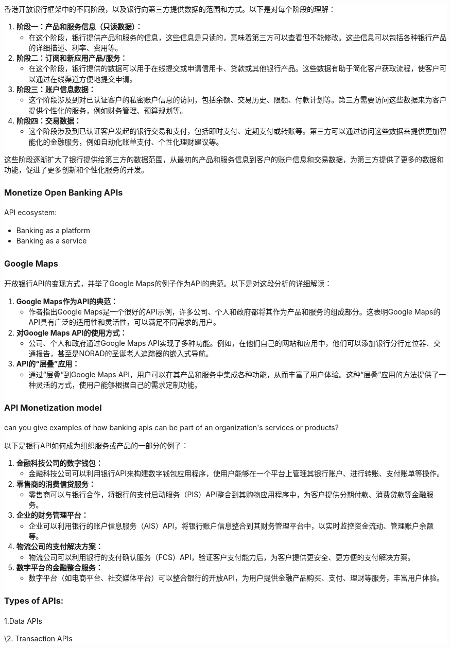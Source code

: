香港开放银行框架中的不同阶段，以及银行向第三方提供数据的范围和方式。以下是对每个阶段的理解：

1. **阶段一：产品和服务信息（只读数据）：**
   - 在这个阶段，银行提供产品和服务的信息，这些信息是只读的，意味着第三方可以查看但不能修改。这些信息可以包括各种银行产品的详细描述、利率、费用等。
2. **阶段二：订阅和新应用产品/服务：**
   - 在这个阶段，银行提供的数据可以用于在线提交或申请信用卡、贷款或其他银行产品。这些数据有助于简化客户获取流程，使客户可以通过在线渠道方便地提交申请。
3. **阶段三：账户信息数据：**
   - 这个阶段涉及到对已认证客户的私密账户信息的访问，包括余额、交易历史、限额、付款计划等。第三方需要访问这些数据来为客户提供个性化的服务，例如财务管理、预算规划等。
4. **阶段四：交易数据：**
   - 这个阶段涉及到已认证客户发起的银行交易和支付，包括即时支付、定期支付或转账等。第三方可以通过访问这些数据来提供更加智能化的金融服务，例如自动化账单支付、个性化理财建议等。

这些阶段逐渐扩大了银行提供给第三方的数据范围，从最初的产品和服务信息到客户的账户信息和交易数据，为第三方提供了更多的数据和功能，促进了更多创新和个性化服务的开发。

### Monetize Open Banking APIs

API ecosystem:

- Banking as a platform
- Banking as a service

### Google Maps

开放银行API的变现方式，并举了Google Maps的例子作为API的典范。以下是对这段分析的详细解读：



1. **Google Maps作为API的典范：**
   - 作者指出Google Maps是一个很好的API示例，许多公司、个人和政府都将其作为产品和服务的组成部分。这表明Google Maps的API具有广泛的适用性和灵活性，可以满足不同需求的用户。
2. **对Google Maps API的使用方式：**
   - 公司、个人和政府通过Google Maps API实现了多种功能。例如，在他们自己的网站和应用中，他们可以添加银行分行定位器、交通报告，甚至是NORAD的圣诞老人追踪器的嵌入式导航。
3. **API的“层叠”应用：**
   - 通过“层叠”到Google Maps API，用户可以在其产品和服务中集成各种功能，从而丰富了用户体验。这种“层叠”应用的方法提供了一种灵活的方式，使用户能够根据自己的需求定制功能。

### API Monetization model

can you give examples of how banking apis can be part of an organization's services or products?

以下是银行API如何成为组织服务或产品的一部分的例子：

1. **金融科技公司的数字钱包：**
   - 金融科技公司可以利用银行API来构建数字钱包应用程序，使用户能够在一个平台上管理其银行账户、进行转账、支付账单等操作。
2. **零售商的消费信贷服务：**
   - 零售商可以与银行合作，将银行的支付启动服务（PIS）API整合到其购物应用程序中，为客户提供分期付款、消费贷款等金融服务。
3. **企业的财务管理平台：**
   - 企业可以利用银行的账户信息服务（AIS）API，将银行账户信息整合到其财务管理平台中，以实时监控资金流动、管理账户余额等。
4. **物流公司的支付解决方案：**
   - 物流公司可以利用银行的支付确认服务（FCS）API，验证客户支付能力后，为客户提供更安全、更方便的支付解决方案。
5. **数字平台的金融整合服务：**
   - 数字平台（如电商平台、社交媒体平台）可以整合银行的开放API，为用户提供金融产品购买、支付、理财等服务，丰富用户体验。

### Types of APIs:

1.Data APIs

\2. Transaction APIs

